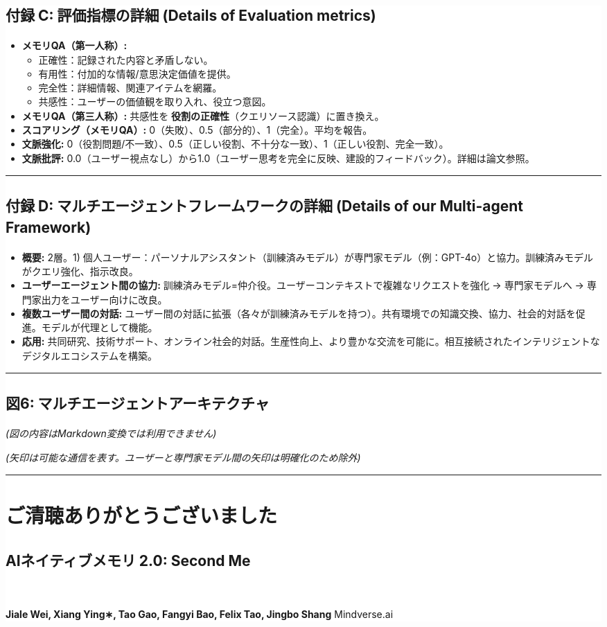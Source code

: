 ## 付録 C: 評価指標の詳細 (Details of Evaluation metrics)

- **メモリQA（第一人称）:**
    - 正確性：記録された内容と矛盾しない。
    - 有用性：付加的な情報/意思決定価値を提供。
    - 完全性：詳細情報、関連アイテムを網羅。
    - 共感性：ユーザーの価値観を取り入れ、役立つ意図。
- **メモリQA（第三人称）:** 共感性を **役割の正確性**（クエリソース認識）に置き換え。
- **スコアリング（メモリQA）:** 0（失敗）、0.5（部分的）、1（完全）。平均を報告。
- **文脈強化:** 0（役割問題/不一致）、0.5（正しい役割、不十分な一致）、1（正しい役割、完全一致）。
- **文脈批評:** 0.0（ユーザー視点なし）から1.0（ユーザー思考を完全に反映、建設的フィードバック）。詳細は論文参照。

---



## 付録 D: マルチエージェントフレームワークの詳細 (Details of our Multi-agent Framework)

- **概要:** 2層。1) 個人ユーザー：パーソナルアシスタント（訓練済みモデル）が専門家モデル（例：GPT-4o）と協力。訓練済みモデルがクエリ強化、指示改良。
- **ユーザーエージェント間の協力:** 訓練済みモデル=仲介役。ユーザーコンテキストで複雑なリクエストを強化 -> 専門家モデルへ -> 専門家出力をユーザー向けに改良。
- **複数ユーザー間の対話:** ユーザー間の対話に拡張（各々が訓練済みモデルを持つ）。共有環境での知識交換、協力、社会的対話を促進。モデルが代理として機能。
- **応用:** 共同研究、技術サポート、オンライン社会的対話。生産性向上、より豊かな交流を可能に。相互接続されたインテリジェントなデジタルエコシステムを構築。

---



## 図6: マルチエージェントアーキテクチャ

*(図の内容はMarkdown変換では利用できません)*

*(矢印は可能な通信を表す。ユーザーと専門家モデル間の矢印は明確化のため除外)*

---



# ご清聴ありがとうございました

## AIネイティブメモリ 2.0: Second Me

<br>

**Jiale Wei, Xiang Ying∗, Tao Gao, Fangyi Bao, Felix Tao, Jingbo Shang**
Mindverse.ai
